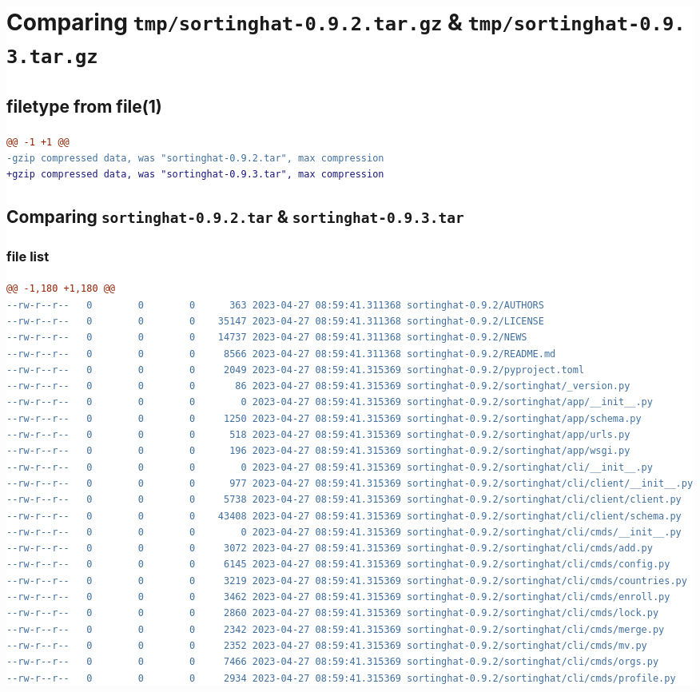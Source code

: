 # Comparing `tmp/sortinghat-0.9.2.tar.gz` & `tmp/sortinghat-0.9.3.tar.gz`

## filetype from file(1)

```diff
@@ -1 +1 @@
-gzip compressed data, was "sortinghat-0.9.2.tar", max compression
+gzip compressed data, was "sortinghat-0.9.3.tar", max compression
```

## Comparing `sortinghat-0.9.2.tar` & `sortinghat-0.9.3.tar`

### file list

```diff
@@ -1,180 +1,180 @@
--rw-r--r--   0        0        0      363 2023-04-27 08:59:41.311368 sortinghat-0.9.2/AUTHORS
--rw-r--r--   0        0        0    35147 2023-04-27 08:59:41.311368 sortinghat-0.9.2/LICENSE
--rw-r--r--   0        0        0    14737 2023-04-27 08:59:41.311368 sortinghat-0.9.2/NEWS
--rw-r--r--   0        0        0     8566 2023-04-27 08:59:41.311368 sortinghat-0.9.2/README.md
--rw-r--r--   0        0        0     2049 2023-04-27 08:59:41.315369 sortinghat-0.9.2/pyproject.toml
--rw-r--r--   0        0        0       86 2023-04-27 08:59:41.315369 sortinghat-0.9.2/sortinghat/_version.py
--rw-r--r--   0        0        0        0 2023-04-27 08:59:41.315369 sortinghat-0.9.2/sortinghat/app/__init__.py
--rw-r--r--   0        0        0     1250 2023-04-27 08:59:41.315369 sortinghat-0.9.2/sortinghat/app/schema.py
--rw-r--r--   0        0        0      518 2023-04-27 08:59:41.315369 sortinghat-0.9.2/sortinghat/app/urls.py
--rw-r--r--   0        0        0      196 2023-04-27 08:59:41.315369 sortinghat-0.9.2/sortinghat/app/wsgi.py
--rw-r--r--   0        0        0        0 2023-04-27 08:59:41.315369 sortinghat-0.9.2/sortinghat/cli/__init__.py
--rw-r--r--   0        0        0      977 2023-04-27 08:59:41.315369 sortinghat-0.9.2/sortinghat/cli/client/__init__.py
--rw-r--r--   0        0        0     5738 2023-04-27 08:59:41.315369 sortinghat-0.9.2/sortinghat/cli/client/client.py
--rw-r--r--   0        0        0    43408 2023-04-27 08:59:41.315369 sortinghat-0.9.2/sortinghat/cli/client/schema.py
--rw-r--r--   0        0        0        0 2023-04-27 08:59:41.315369 sortinghat-0.9.2/sortinghat/cli/cmds/__init__.py
--rw-r--r--   0        0        0     3072 2023-04-27 08:59:41.315369 sortinghat-0.9.2/sortinghat/cli/cmds/add.py
--rw-r--r--   0        0        0     6145 2023-04-27 08:59:41.315369 sortinghat-0.9.2/sortinghat/cli/cmds/config.py
--rw-r--r--   0        0        0     3219 2023-04-27 08:59:41.315369 sortinghat-0.9.2/sortinghat/cli/cmds/countries.py
--rw-r--r--   0        0        0     3462 2023-04-27 08:59:41.315369 sortinghat-0.9.2/sortinghat/cli/cmds/enroll.py
--rw-r--r--   0        0        0     2860 2023-04-27 08:59:41.315369 sortinghat-0.9.2/sortinghat/cli/cmds/lock.py
--rw-r--r--   0        0        0     2342 2023-04-27 08:59:41.315369 sortinghat-0.9.2/sortinghat/cli/cmds/merge.py
--rw-r--r--   0        0        0     2352 2023-04-27 08:59:41.315369 sortinghat-0.9.2/sortinghat/cli/cmds/mv.py
--rw-r--r--   0        0        0     7466 2023-04-27 08:59:41.315369 sortinghat-0.9.2/sortinghat/cli/cmds/orgs.py
--rw-r--r--   0        0        0     2934 2023-04-27 08:59:41.315369 sortinghat-0.9.2/sortinghat/cli/cmds/profile.py
```